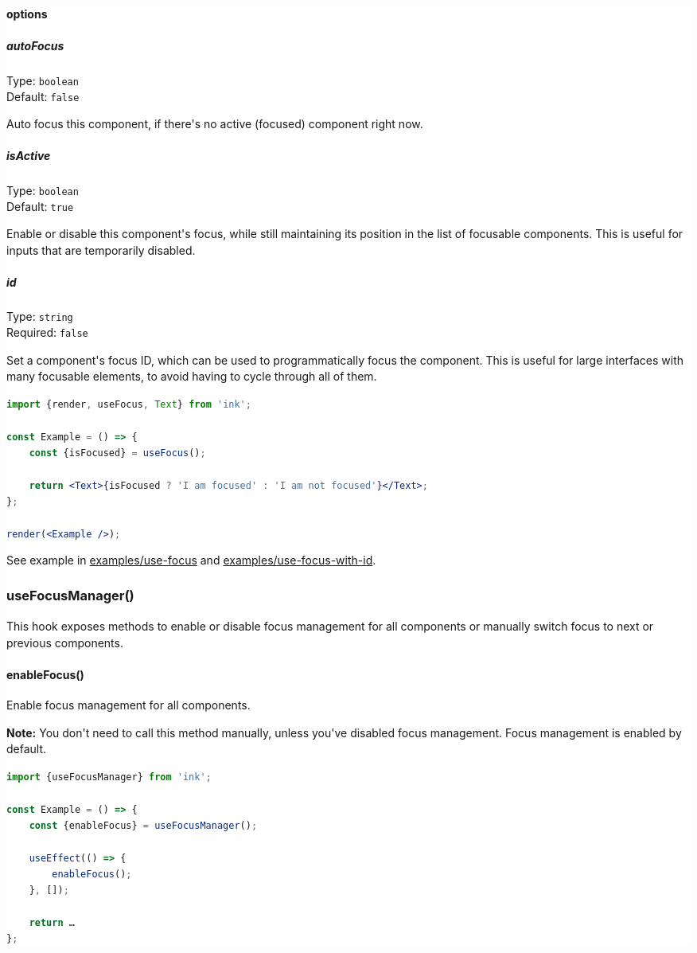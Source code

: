 #### options

##### autoFocus

Type: `boolean`\
Default: `false`

Auto focus this component, if there's no active (focused) component right now.

##### isActive

Type: `boolean`\
Default: `true`

Enable or disable this component's focus, while still maintaining its position in the list of focusable components.
This is useful for inputs that are temporarily disabled.

##### id

Type: `string`\
Required: `false`

Set a component's focus ID, which can be used to programmatically focus the component. This is useful for large interfaces with many focusable elements, to avoid having to cycle through all of them.

```jsx
import {render, useFocus, Text} from 'ink';

const Example = () => {
	const {isFocused} = useFocus();

	return <Text>{isFocused ? 'I am focused' : 'I am not focused'}</Text>;
};

render(<Example />);
```

See example in [examples/use-focus](examples/use-focus/use-focus.js) and [examples/use-focus-with-id](examples/use-focus-with-id/use-focus-with-id.js).

### useFocusManager()

This hook exposes methods to enable or disable focus management for all components or manually switch focus to next or previous components.

#### enableFocus()

Enable focus management for all components.

**Note:** You don't need to call this method manually, unless you've disabled focus management. Focus management is enabled by default.

```js
import {useFocusManager} from 'ink';

const Example = () => {
	const {enableFocus} = useFocusManager();

	useEffect(() => {
		enableFocus();
	}, []);

	return …
};
```
